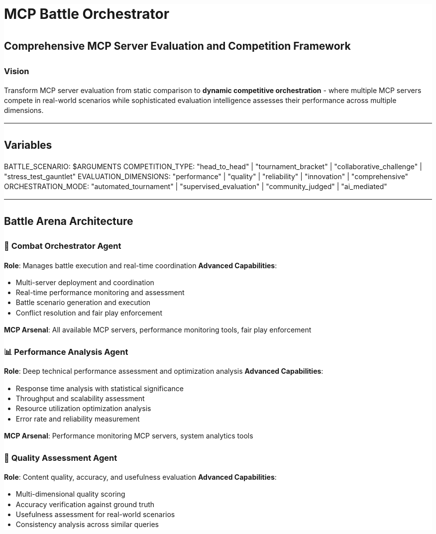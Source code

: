 # MCP Battle Orchestrator
## Comprehensive MCP Server Evaluation and Competition Framework

### Vision

Transform MCP server evaluation from static comparison to **dynamic competitive orchestration** - where multiple MCP servers compete in real-world scenarios while sophisticated evaluation intelligence assesses their performance across multiple dimensions.

---

## Variables

BATTLE_SCENARIO: $ARGUMENTS
COMPETITION_TYPE: "head_to_head" | "tournament_bracket" | "collaborative_challenge" | "stress_test_gauntlet"
EVALUATION_DIMENSIONS: "performance" | "quality" | "reliability" | "innovation" | "comprehensive"
ORCHESTRATION_MODE: "automated_tournament" | "supervised_evaluation" | "community_judged" | "ai_mediated"

---

## Battle Arena Architecture

### 🥊 **Combat Orchestrator Agent**
**Role**: Manages battle execution and real-time coordination
**Advanced Capabilities**:
- Multi-server deployment and coordination
- Real-time performance monitoring and assessment
- Battle scenario generation and execution
- Conflict resolution and fair play enforcement

**MCP Arsenal**: All available MCP servers, performance monitoring tools, fair play enforcement

### 📊 **Performance Analysis Agent**
**Role**: Deep technical performance assessment and optimization analysis
**Advanced Capabilities**:
- Response time analysis with statistical significance
- Throughput and scalability assessment
- Resource utilization optimization analysis
- Error rate and reliability measurement

**MCP Arsenal**: Performance monitoring MCP servers, system analytics tools

### 🎯 **Quality Assessment Agent**
**Role**: Content quality, accuracy, and usefulness evaluation
**Advanced Capabilities**:
- Multi-dimensional quality scoring
- Accuracy verification against ground truth
- Usefulness assessment for real-world scenarios
- Consistency analysis across similar queries
